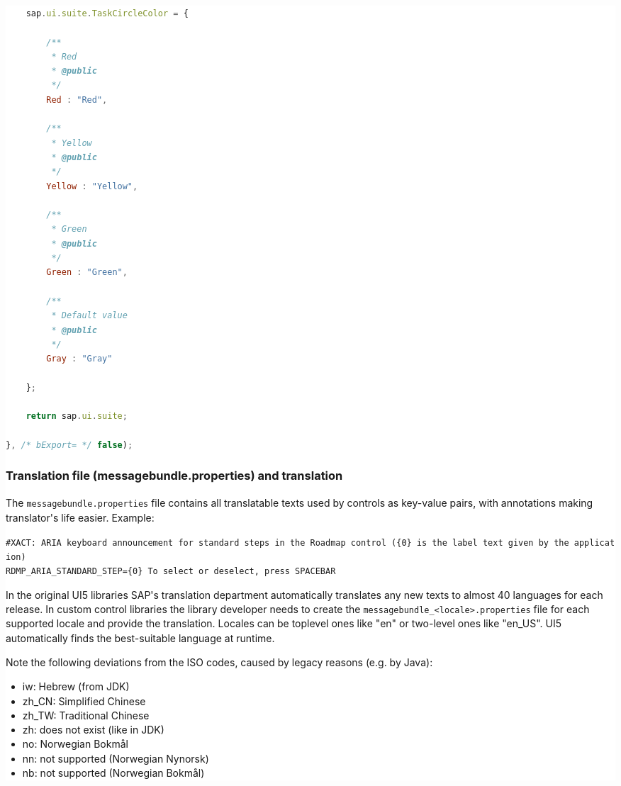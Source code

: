 ```js
	sap.ui.suite.TaskCircleColor = {
	
		/**
		 * Red
		 * @public
		 */
		Red : "Red",
	
		/**
		 * Yellow
		 * @public
		 */
		Yellow : "Yellow",
	
		/**
		 * Green
		 * @public
		 */
		Green : "Green",
	
		/**
		 * Default value
		 * @public
		 */
		Gray : "Gray"
	
	};

	return sap.ui.suite;

}, /* bExport= */ false);
```

### Translation file (messagebundle.properties) and translation

The `messagebundle.properties` file contains all translatable texts used by controls as key-value pairs, with annotations making translator's life easier. Example:

``` wiki
#XACT: ARIA keyboard announcement for standard steps in the Roadmap control ({0} is the label text given by the application)
RDMP_ARIA_STANDARD_STEP={0} To select or deselect, press SPACEBAR
```

In the original UI5 libraries SAP's translation department automatically translates any new texts to almost 40 languages for each release. In custom control libraries the library developer needs to create the `messagebundle_<locale>.properties` file for each supported locale and provide the translation. Locales can be toplevel ones like "en" or two-level ones like "en\_US". UI5 automatically finds the best-suitable language at runtime.

Note the following deviations from the ISO codes, caused by legacy reasons (e.g. by Java):
- iw:		Hebrew (from JDK)
- zh_CN:	Simplified Chinese
- zh_TW:	Traditional Chinese
- zh:		does not exist (like in JDK)
- no:		Norwegian Bokmål
- nn:		not supported (Norwegian Nynorsk)
- nb:		not supported (Norwegian Bokmål)
